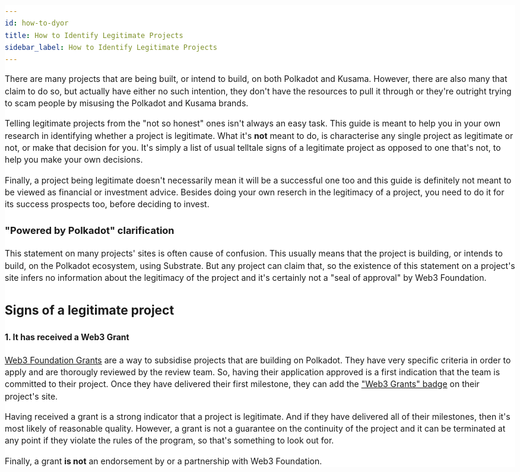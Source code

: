 ```yaml
---
id: how-to-dyor
title: How to Identify Legitimate Projects
sidebar_label: How to Identify Legitimate Projects
---
```


There are many projects that are being built, or intend to build, on both Polkadot and Kusama.
However, there are also many that claim to do so, but actually have either no such intention, they
don't have the resources to pull it through or they're outright trying to scam people by misusing
the Polkadot and Kusama brands.

Telling legitimate projects from the "not so honest" ones isn't always an easy task. This guide is
meant to help you in your own research in identifying whether a project is legitimate. What it's
**not** meant to do, is characterise any single project as legitimate or not, or make that decision
for you. It's simply a list of usual telltale signs of a legitimate project as opposed to one that's
not, to help you make your own decisions.

Finally, a project being legitimate doesn't necessarily mean it will be a successful one too and
this guide is definitely not meant to be viewed as financial or investment advice. Besides doing
your own reserch in the legitimacy of a project, you need to do it for its success prospects too,
before deciding to invest.

### "Powered by Polkadot" clarification

This statement on many projects' sites is often cause of confusion. This usually means that the
project is building, or intends to build, on the Polkadot ecosystem, using Substrate. But any
project can claim that, so the existence of this statement on a project's site infers no information
about the legitimacy of the project and it's certainly not a "seal of approval" by Web3 Foundation.

## Signs of a legitimate project

#### 1. It has received a Web3 Grant

[Web3 Foundation Grants](https://github.com/w3f/Open-Grants-Program) are a way to subsidise projects
that are building on Polkadot. They have very specific criteria in order to apply and are thorougly
reviewed by the review team. So, having their application approved is a first indication that the
team is committed to their project. Once they have delivered their first milestone, they can add the
["Web3 Grants" badge](https://github.com/w3f/General-Grants-Program/blob/master/grants/grant-badge-guidelines.md)
on their project's site.

Having received a grant is a strong indicator that a project is legitimate. And if they have
delivered all of their milestones, then it's most likely of reasonable quality. However, a grant is
not a guarantee on the continuity of the project and it can be terminated at any point if they
violate the rules of the program, so that's something to look out for.

Finally, a grant **is not** an endorsement by or a partnership with Web3 Foundation.
